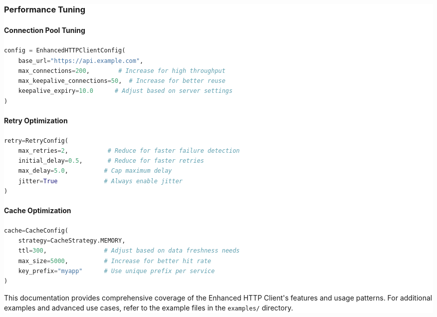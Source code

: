 ### Performance Tuning

#### Connection Pool Tuning

```python
config = EnhancedHTTPClientConfig(
    base_url="https://api.example.com",
    max_connections=200,        # Increase for high throughput
    max_keepalive_connections=50,  # Increase for better reuse
    keepalive_expiry=10.0      # Adjust based on server settings
)
```

#### Retry Optimization

```python
retry=RetryConfig(
    max_retries=2,           # Reduce for faster failure detection
    initial_delay=0.5,       # Reduce for faster retries
    max_delay=5.0,          # Cap maximum delay
    jitter=True             # Always enable jitter
)
```

#### Cache Optimization

```python
cache=CacheConfig(
    strategy=CacheStrategy.MEMORY,
    ttl=300,                # Adjust based on data freshness needs
    max_size=5000,          # Increase for better hit rate
    key_prefix="myapp"      # Use unique prefix per service
)
```

This documentation provides comprehensive coverage of the Enhanced HTTP Client's features and usage patterns. For additional examples and advanced use cases, refer to the example files in the `examples/` directory.